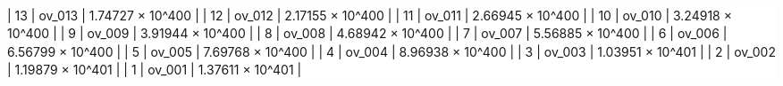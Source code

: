 | 13 | ov_013 | 1.74727 × 10^400 |
| 12 | ov_012 | 2.17155 × 10^400 |
| 11 | ov_011 | 2.66945 × 10^400 |
| 10 | ov_010 | 3.24918 × 10^400 |
| 9 | ov_009 | 3.91944 × 10^400 |
| 8 | ov_008 | 4.68942 × 10^400 |
| 7 | ov_007 | 5.56885 × 10^400 |
| 6 | ov_006 | 6.56799 × 10^400 |
| 5 | ov_005 | 7.69768 × 10^400 |
| 4 | ov_004 | 8.96938 × 10^400 |
| 3 | ov_003 | 1.03951 × 10^401 |
| 2 | ov_002 | 1.19879 × 10^401 |
| 1 | ov_001 | 1.37611 × 10^401 |

